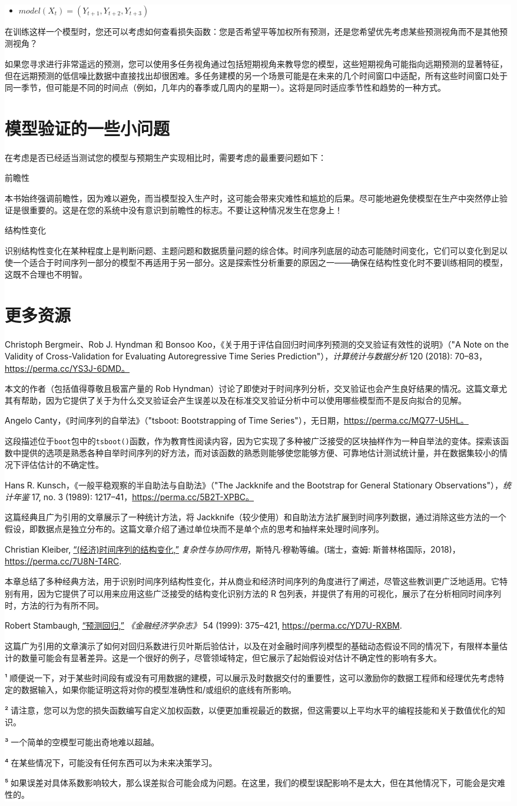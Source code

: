 +   <math xmlns="http://www.w3.org/1998/Math/MathML"><mrow><mi>m</mi> <mi>o</mi> <mi>d</mi> <mi>e</mi> <mi>l</mi> <mrow><mo>(</mo> <msub><mi>X</mi> <mi>t</mi></msub> <mo>)</mo></mrow> <mo>=</mo> <mrow><mo>(</mo> <msub><mi>Y</mi> <mrow><mi>t</mi><mo>+</mo><mn>1</mn></mrow></msub> <mo>,</mo> <msub><mi>Y</mi> <mrow><mi>t</mi><mo>+</mo><mn>2</mn></mrow></msub> <mo>,</mo> <msub><mi>Y</mi> <mrow><mi>t</mi><mo>+</mo><mn>3</mn></mrow></msub> <mo>)</mo></mrow></mrow></math>

在训练这样一个模型时，您还可以考虑如何查看损失函数：您是否希望平等加权所有预测，还是您希望优先考虑某些预测视角而不是其他预测视角？

如果您寻求进行非常遥远的预测，您可以使用多任务视角通过包括短期视角来教导您的模型，这些短期视角可能指向远期预测的显著特征，但在远期预测的低信噪比数据中直接找出却很困难。多任务建模的另一个场景可能是在未来的几个时间窗口中适配，所有这些时间窗口处于同一季节，但可能是不同的时间点（例如，几年内的春季或几周内的星期一）。这将是同时适应季节性和趋势的一种方式。

# 模型验证的一些小问题

在考虑是否已经适当测试您的模型与预期生产实现相比时，需要考虑的最重要问题如下：

前瞻性

本书始终强调前瞻性，因为难以避免，而当模型投入生产时，这可能会带来灾难性和尴尬的后果。尽可能地避免使模型在生产中突然停止验证是很重要的。这是在您的系统中没有意识到前瞻性的标志。不要让这种情况发生在您身上！

结构性变化

识别结构性变化在某种程度上是判断问题、主题问题和数据质量问题的综合体。时间序列底层的动态可能随时间变化，它们可以变化到足以使一个适合于时间序列一部分的模型不再适用于另一部分。这是探索性分析重要的原因之一——确保在结构性变化时不要训练相同的模型，这既不合理也不明智。

# 更多资源

Christoph Bergmeir、Rob J. Hyndman 和 Bonsoo Koo，《关于用于评估自回归时间序列预测的交叉验证有效性的说明》（"A Note on the Validity of Cross-Validation for Evaluating Autoregressive Time Series Prediction"），*计算统计与数据分析* 120 (2018): 70–83，https://perma.cc/YS3J-6DMD。

本文的作者（包括值得尊敬且极富产量的 Rob Hyndman）讨论了即使对于时间序列分析，交叉验证也会产生良好结果的情况。这篇文章尤其有帮助，因为它提供了关于为什么交叉验证会产生误差以及在标准交叉验证分析中可以使用哪些模型而不是反向拟合的见解。

Angelo Canty，《时间序列的自举法》（"tsboot: Bootstrapping of Time Series"），无日期，https://perma.cc/MQ77-U5HL。

这段描述位于`boot`包中的`tsboot()`函数，作为教育性阅读内容，因为它实现了多种被广泛接受的区块抽样作为一种自举法的变体。探索该函数中提供的选项是熟悉各种自举时间序列的好方法，而对该函数的熟悉则能够使您能够方便、可靠地估计测试统计量，并在数据集较小的情况下评估估计的不确定性。

Hans R. Kunsch，《一般平稳观察的半自助法与自助法》（"The Jackknife and the Bootstrap for General Stationary Observations"），*统计年鉴* 17, no. 3 (1989): 1217–41，https://perma.cc/5B2T-XPBC。

这篇经典且广为引用的文章展示了一种统计方法，将 Jackknife（较少使用）和自助法方法扩展到时间序列数据，通过消除这些方法的一个假设，即数据点是独立分布的。这篇文章介绍了通过单位块而不是单个点的思考和抽样来处理时间序列。

Christian Kleiber, [“(经济)时间序列的结构变化,”](https://perma.cc/7U8N-T4RC) *复杂性与协同作用*，斯特凡·穆勒等编。(瑞士，查姆: 斯普林格国际，2018)，https://perma.cc/7U8N-T4RC.

本章总结了多种经典方法，用于识别时间序列结构性变化，并从商业和经济时间序列的角度进行了阐述，尽管这些教训更广泛地适用。它特别有用，因为它提供了可以用来应用这些广泛接受的结构变化识别方法的 R 包列表，并提供了有用的可视化，展示了在分析相同时间序列时，方法的行为有所不同。

Robert Stambaugh, [“预测回归,”](https://perma.cc/YD7U-RXBM) *《金融经济学杂志》* 54 (1999): 375–421, https://perma.cc/YD7U-RXBM.

这篇广为引用的文章演示了如何对回归系数进行贝叶斯后验估计，以及在对金融时间序列模型的基础动态假设不同的情况下，有限样本量估计的数量可能会有显著差异。这是一个很好的例子，尽管领域特定，但它展示了起始假设对估计不确定性的影响有多大。

¹ 顺便说一下，对于某些时间段有或没有可用数据的建模，可以展示及时数据交付的重要性，这可以激励你的数据工程师和经理优先考虑特定的数据输入，如果你能证明这将对你的模型准确性和/或组织的底线有所影响。

² 请注意，您可以为您的损失函数编写自定义加权函数，以便更加重视最近的数据，但这需要以上平均水平的编程技能和关于数值优化的知识。

³ 一个简单的空模型可能出奇地难以超越。

⁴ 在某些情况下，可能没有任何东西可以为未来决策学习。

⁵ 如果误差对具体系数影响较大，那么误差拟合可能会成为问题。在这里，我们的模型误配影响不是太大，但在其他情况下，可能会是灾难性的。
